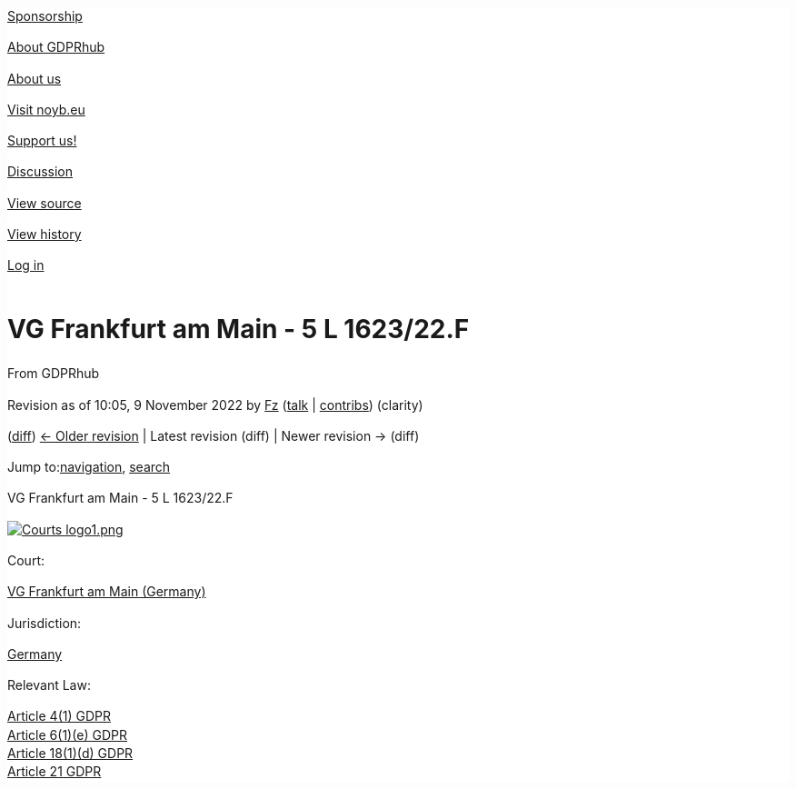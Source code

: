 [Sponsorship](/index.php?title=GDPRhub_Sponsorship)

[About GDPRhub](#)

[About us](/index.php?title=About_GDPRhub)

[Visit noyb.eu](https://www.noyb.eu)

[Support us!](https://www.noyb.eu/support)

[](# "Page tools")

[Discussion](/index.php?title=Talk:VG_Frankfurt_am_Main_-_5_L_1623/22.F&action=edit&redlink=1 "Discussion about the content page (page does not exist) [t]")

[View source](/index.php?title=VG_Frankfurt_am_Main_-_5_L_1623/22.F&action=edit "This page is protected.
You can view its source [e]")

[View history](/index.php?title=VG_Frankfurt_am_Main_-_5_L_1623/22.F&action=history "Past revisions of this page [h]")

[](# "You are not logged in.")

[Log in](/index.php?title=Special:UserLogin&returnto=VG+Frankfurt+am+Main+-+5+L+1623%2F22.F&returntoquery=oldid%3D29215 "You are encouraged to log in; however, it is not mandatory [o]")

# VG Frankfurt am Main - 5 L 1623/22.F

From GDPRhub

Revision as of 10:05, 9 November 2022 by [Fz](/index.php?title=User:Fz&action=edit&redlink=1 "User:Fz (page does not exist)") ([talk](/index.php?title=User_talk:Fz&action=edit&redlink=1 "User talk:Fz (page does not exist)") | [contribs](/index.php?title=Special:Contributions/Fz "Special:Contributions/Fz")) (clarity)

([diff](/index.php?title=VG_Frankfurt_am_Main_-_5_L_1623/22.F&diff=prev&oldid=29215 "VG Frankfurt am Main - 5 L 1623/22.F")) [← Older revision](/index.php?title=VG_Frankfurt_am_Main_-_5_L_1623/22.F&direction=prev&oldid=29215 "VG Frankfurt am Main - 5 L 1623/22.F") | Latest revision (diff) | Newer revision → (diff)

Jump to:[navigation](#mw-navigation), [search](#p-search)

VG Frankfurt am Main - 5 L 1623/22.F

[![Courts logo1.png](/images/thumb/4/4c/Courts_logo1.png/250px-Courts_logo1.png)](/index.php?title=File:Courts_logo1.png)

Court:

[VG Frankfurt am Main (Germany)](/index.php?title=Category:VG_Frankfurt_am_Main_\(Germany\) "Category:VG Frankfurt am Main (Germany)")

Jurisdiction:

[Germany](/index.php?title=Category:Germany "Category:Germany")

Relevant Law:

[Article 4(1) GDPR](/index.php?title=Article_4_GDPR#1 "Article 4 GDPR")  
[Article 6(1)(e) GDPR](/index.php?title=Article_6_GDPR#1e "Article 6 GDPR")  
[Article 18(1)(d) GDPR](/index.php?title=Article_18_GDPR#1d "Article 18 GDPR")  
[Article 21 GDPR](/index.php?title=Article_21_GDPR "Article 21 GDPR")
